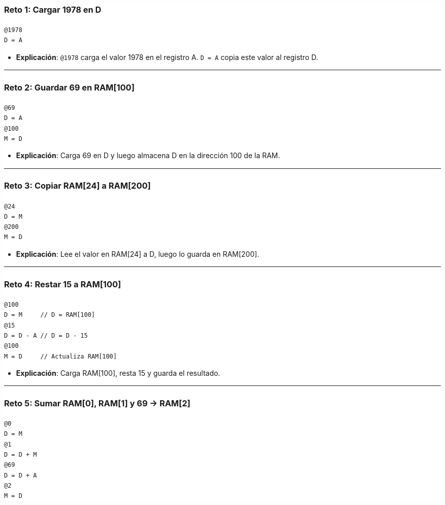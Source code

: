 ### **Reto 1: Cargar 1978 en D**

```
@1978
D = A
```

- **Explicación**: `@1978` carga el valor 1978 en el registro A. `D = A` copia este valor al registro D.

---

### **Reto 2: Guardar 69 en RAM[100]**

```
@69
D = A
@100
M = D
```

- **Explicación**: Carga 69 en D y luego almacena D en la dirección 100 de la RAM.

---

### **Reto 3: Copiar RAM[24] a RAM[200]**

```
@24
D = M
@200
M = D
```

- **Explicación**: Lee el valor en RAM[24] a D, luego lo guarda en RAM[200].

---

### **Reto 4: Restar 15 a RAM[100]**

```
@100
D = M     // D = RAM[100]
@15
D = D - A // D = D - 15
@100
M = D     // Actualiza RAM[100]
```

- **Explicación**: Carga RAM[100], resta 15 y guarda el resultado.

---

### **Reto 5: Sumar RAM[0], RAM[1] y 69 → RAM[2]**

```
@0
D = M
@1
D = D + M
@69
D = D + A
@2
M = D
```
